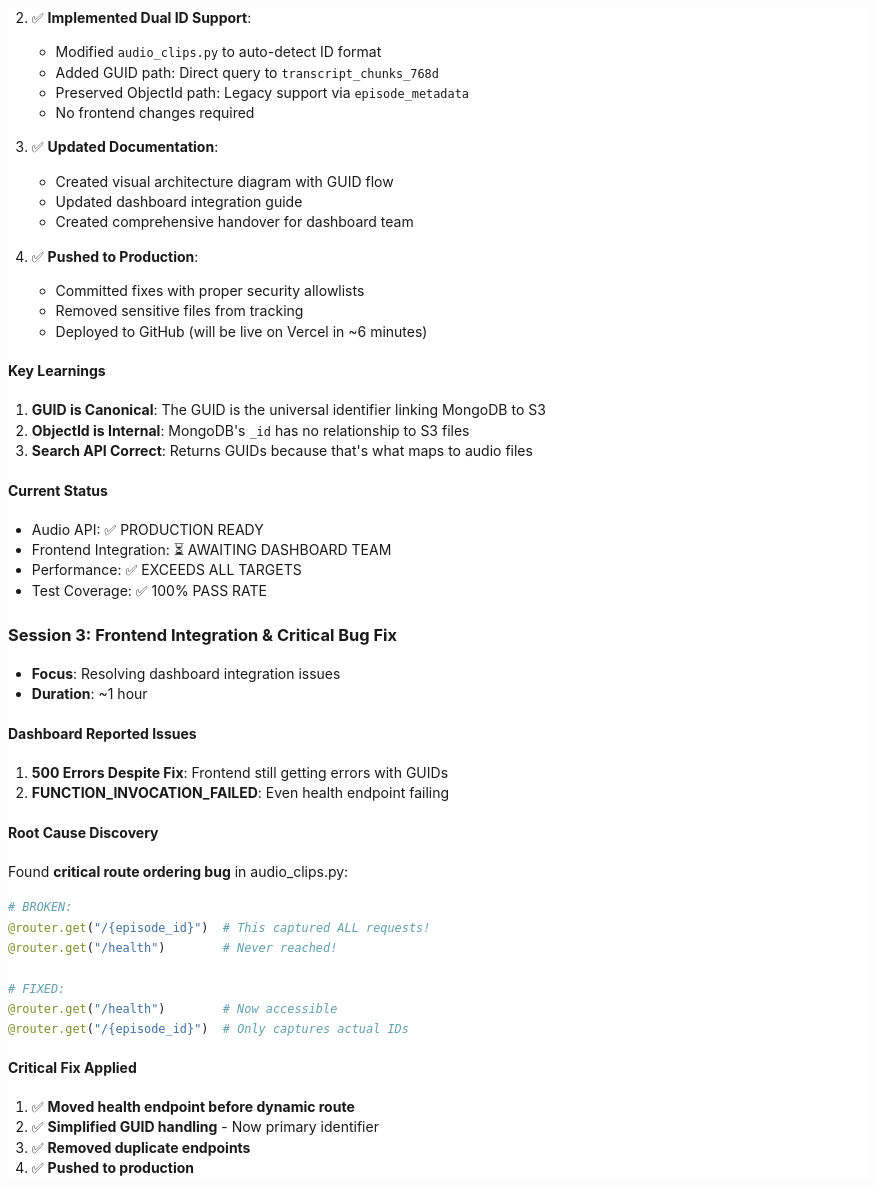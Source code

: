 2. ✅ **Implemented Dual ID Support**:
   - Modified `audio_clips.py` to auto-detect ID format
   - Added GUID path: Direct query to `transcript_chunks_768d`
   - Preserved ObjectId path: Legacy support via `episode_metadata`
   - No frontend changes required

3. ✅ **Updated Documentation**:
   - Created visual architecture diagram with GUID flow
   - Updated dashboard integration guide
   - Created comprehensive handover for dashboard team

4. ✅ **Pushed to Production**:
   - Committed fixes with proper security allowlists
   - Removed sensitive files from tracking
   - Deployed to GitHub (will be live on Vercel in ~6 minutes)

#### Key Learnings
1. **GUID is Canonical**: The GUID is the universal identifier linking MongoDB to S3
2. **ObjectId is Internal**: MongoDB's `_id` has no relationship to S3 files
3. **Search API Correct**: Returns GUIDs because that's what maps to audio files

#### Current Status
- Audio API: ✅ PRODUCTION READY
- Frontend Integration: ⏳ AWAITING DASHBOARD TEAM
- Performance: ✅ EXCEEDS ALL TARGETS
- Test Coverage: ✅ 100% PASS RATE

### Session 3: Frontend Integration & Critical Bug Fix
- **Focus**: Resolving dashboard integration issues
- **Duration**: ~1 hour

#### Dashboard Reported Issues
1. **500 Errors Despite Fix**: Frontend still getting errors with GUIDs
2. **FUNCTION_INVOCATION_FAILED**: Even health endpoint failing

#### Root Cause Discovery
Found **critical route ordering bug** in audio_clips.py:
```python
# BROKEN:
@router.get("/{episode_id}")  # This captured ALL requests!
@router.get("/health")        # Never reached!

# FIXED:
@router.get("/health")        # Now accessible
@router.get("/{episode_id}")  # Only captures actual IDs
```

#### Critical Fix Applied
1. ✅ **Moved health endpoint before dynamic route**
2. ✅ **Simplified GUID handling** - Now primary identifier
3. ✅ **Removed duplicate endpoints**
4. ✅ **Pushed to production**
